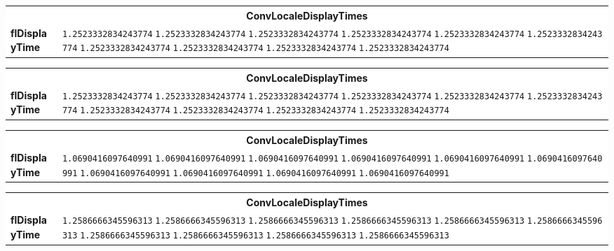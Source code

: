 
<table><tr><th colspan="100%">ConvLocaleDisplayTimes</th></tr><tr><td><b>flDisplayTime</b></td><td><code>1.2523332834243774</code>
<code>1.2523332834243774</code>
<code>1.2523332834243774</code>
<code>1.2523332834243774</code>
<code>1.2523332834243774</code>
<code>1.2523332834243774</code>
<code>1.2523332834243774</code>
<code>1.2523332834243774</code>
<code>1.2523332834243774</code>
<code>1.2523332834243774</code>
</td></tr></table>


<table><tr><th colspan="100%">ConvLocaleDisplayTimes</th></tr><tr><td><b>flDisplayTime</b></td><td><code>1.2523332834243774</code>
<code>1.2523332834243774</code>
<code>1.2523332834243774</code>
<code>1.2523332834243774</code>
<code>1.2523332834243774</code>
<code>1.2523332834243774</code>
<code>1.2523332834243774</code>
<code>1.2523332834243774</code>
<code>1.2523332834243774</code>
<code>1.2523332834243774</code>
</td></tr></table>


<table><tr><th colspan="100%">ConvLocaleDisplayTimes</th></tr><tr><td><b>flDisplayTime</b></td><td><code>1.0690416097640991</code>
<code>1.0690416097640991</code>
<code>1.0690416097640991</code>
<code>1.0690416097640991</code>
<code>1.0690416097640991</code>
<code>1.0690416097640991</code>
<code>1.0690416097640991</code>
<code>1.0690416097640991</code>
<code>1.0690416097640991</code>
<code>1.0690416097640991</code>
</td></tr></table>


<table><tr><th colspan="100%">ConvLocaleDisplayTimes</th></tr><tr><td><b>flDisplayTime</b></td><td><code>1.2586666345596313</code>
<code>1.2586666345596313</code>
<code>1.2586666345596313</code>
<code>1.2586666345596313</code>
<code>1.2586666345596313</code>
<code>1.2586666345596313</code>
<code>1.2586666345596313</code>
<code>1.2586666345596313</code>
<code>1.2586666345596313</code>
<code>1.2586666345596313</code>
</td></tr></table>
